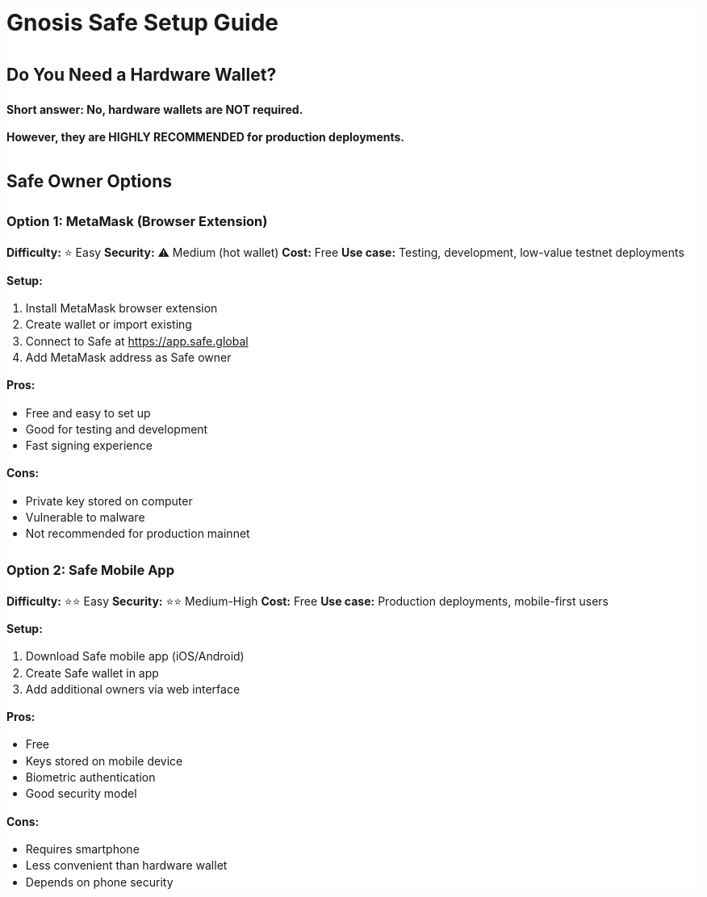 # Gnosis Safe Setup Guide

## Do You Need a Hardware Wallet?

**Short answer: No, hardware wallets are NOT required.**

**However, they are HIGHLY RECOMMENDED for production deployments.**

## Safe Owner Options

### Option 1: MetaMask (Browser Extension)

**Difficulty:** ⭐ Easy
**Security:** ⚠️ Medium (hot wallet)
**Cost:** Free
**Use case:** Testing, development, low-value testnet deployments

**Setup:**
1. Install MetaMask browser extension
2. Create wallet or import existing
3. Connect to Safe at https://app.safe.global
4. Add MetaMask address as Safe owner

**Pros:**
- Free and easy to set up
- Good for testing and development
- Fast signing experience

**Cons:**
- Private key stored on computer
- Vulnerable to malware
- Not recommended for production mainnet

### Option 2: Safe Mobile App

**Difficulty:** ⭐⭐ Easy
**Security:** ⭐⭐ Medium-High
**Cost:** Free
**Use case:** Production deployments, mobile-first users

**Setup:**
1. Download Safe mobile app (iOS/Android)
2. Create Safe wallet in app
3. Add additional owners via web interface

**Pros:**
- Free
- Keys stored on mobile device
- Biometric authentication
- Good security model

**Cons:**
- Requires smartphone
- Less convenient than hardware wallet
- Depends on phone security
